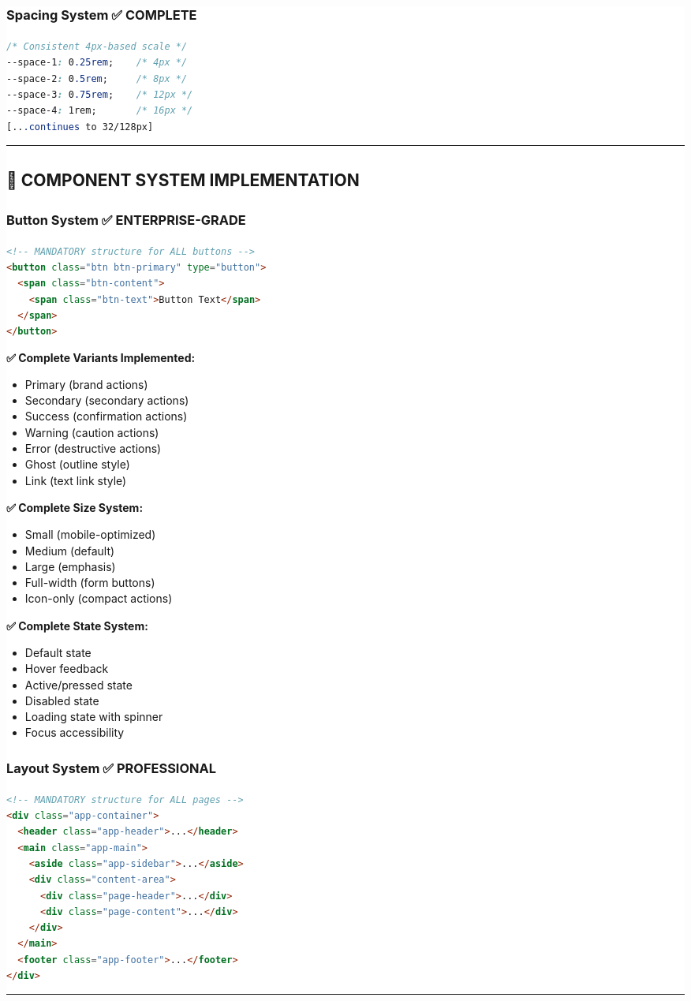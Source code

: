 ### **Spacing System** ✅ COMPLETE
```css
/* Consistent 4px-based scale */
--space-1: 0.25rem;    /* 4px */
--space-2: 0.5rem;     /* 8px */
--space-3: 0.75rem;    /* 12px */
--space-4: 1rem;       /* 16px */
[...continues to 32/128px]
```

---

## 🧩 **COMPONENT SYSTEM IMPLEMENTATION**

### **Button System** ✅ ENTERPRISE-GRADE
```html
<!-- MANDATORY structure for ALL buttons -->
<button class="btn btn-primary" type="button">
  <span class="btn-content">
    <span class="btn-text">Button Text</span>
  </span>
</button>
```

**✅ Complete Variants Implemented:**
- Primary (brand actions)
- Secondary (secondary actions)  
- Success (confirmation actions)
- Warning (caution actions)
- Error (destructive actions)
- Ghost (outline style)
- Link (text link style)

**✅ Complete Size System:**
- Small (mobile-optimized)
- Medium (default)
- Large (emphasis)
- Full-width (form buttons)
- Icon-only (compact actions)

**✅ Complete State System:**
- Default state
- Hover feedback
- Active/pressed state
- Disabled state
- Loading state with spinner
- Focus accessibility

### **Layout System** ✅ PROFESSIONAL
```html
<!-- MANDATORY structure for ALL pages -->
<div class="app-container">
  <header class="app-header">...</header>
  <main class="app-main">
    <aside class="app-sidebar">...</aside>
    <div class="content-area">
      <div class="page-header">...</div>
      <div class="page-content">...</div>
    </div>
  </main>
  <footer class="app-footer">...</footer>
</div>
```

---